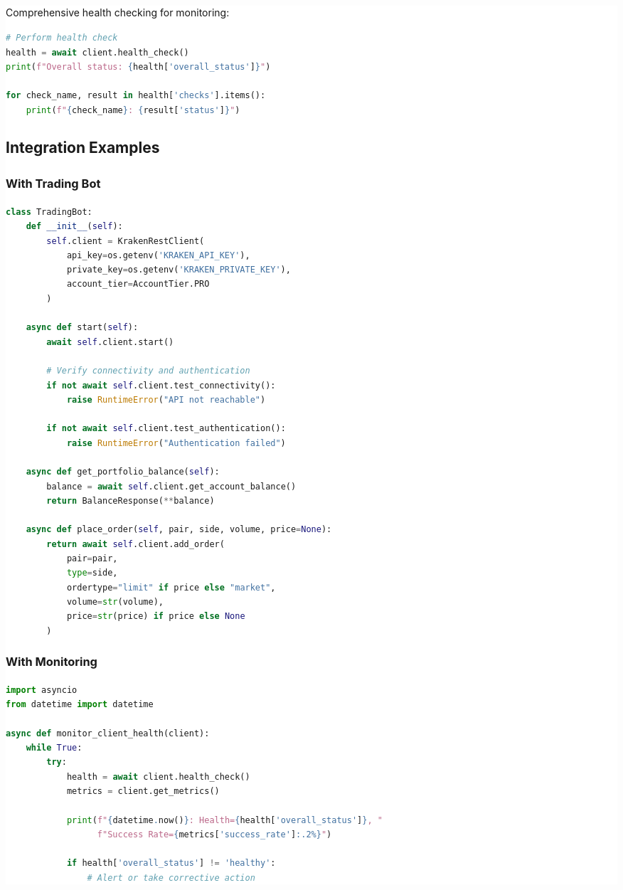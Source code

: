 Comprehensive health checking for monitoring:

```python
# Perform health check
health = await client.health_check()
print(f"Overall status: {health['overall_status']}")

for check_name, result in health['checks'].items():
    print(f"{check_name}: {result['status']}")
```

## Integration Examples

### With Trading Bot

```python
class TradingBot:
    def __init__(self):
        self.client = KrakenRestClient(
            api_key=os.getenv('KRAKEN_API_KEY'),
            private_key=os.getenv('KRAKEN_PRIVATE_KEY'),
            account_tier=AccountTier.PRO
        )
    
    async def start(self):
        await self.client.start()
        
        # Verify connectivity and authentication
        if not await self.client.test_connectivity():
            raise RuntimeError("API not reachable")
        
        if not await self.client.test_authentication():
            raise RuntimeError("Authentication failed")
    
    async def get_portfolio_balance(self):
        balance = await self.client.get_account_balance()
        return BalanceResponse(**balance)
    
    async def place_order(self, pair, side, volume, price=None):
        return await self.client.add_order(
            pair=pair,
            type=side,
            ordertype="limit" if price else "market",
            volume=str(volume),
            price=str(price) if price else None
        )
```

### With Monitoring

```python
import asyncio
from datetime import datetime

async def monitor_client_health(client):
    while True:
        try:
            health = await client.health_check()
            metrics = client.get_metrics()
            
            print(f"{datetime.now()}: Health={health['overall_status']}, "
                  f"Success Rate={metrics['success_rate']:.2%}")
            
            if health['overall_status'] != 'healthy':
                # Alert or take corrective action
```